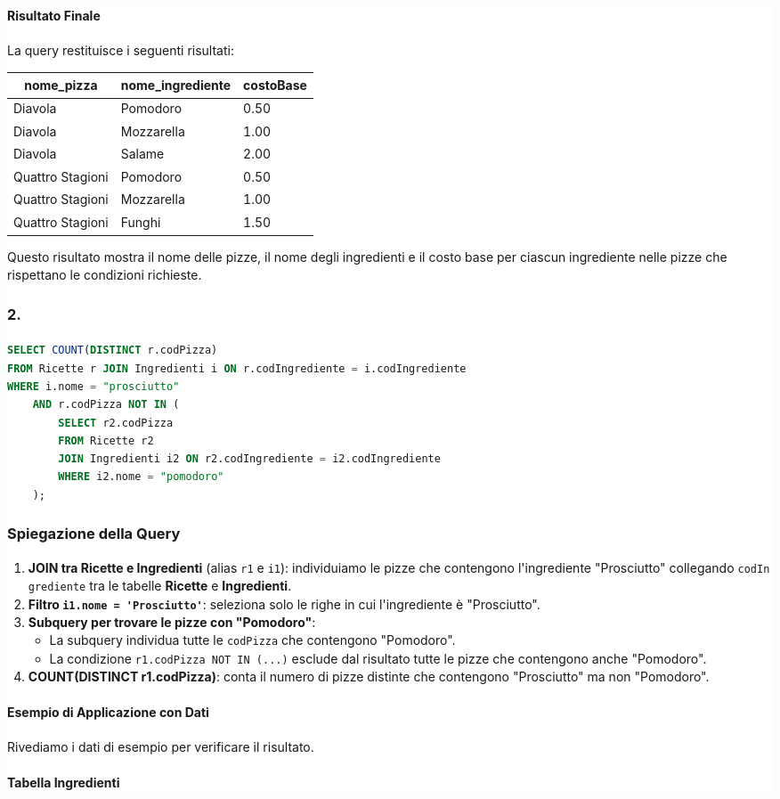 
#### Risultato Finale

La query restituisce i seguenti risultati:

|nome_pizza|nome_ingrediente|costoBase|
|---|---|---|
|Diavola|Pomodoro|0.50|
|Diavola|Mozzarella|1.00|
|Diavola|Salame|2.00|
|Quattro Stagioni|Pomodoro|0.50|
|Quattro Stagioni|Mozzarella|1.00|
|Quattro Stagioni|Funghi|1.50|

Questo risultato mostra il nome delle pizze, il nome degli ingredienti e il costo base per ciascun ingrediente nelle pizze che rispettano le condizioni richieste.


### 2.
```sql
SELECT COUNT(DISTINCT r.codPizza) 
FROM Ricette r JOIN Ingredienti i ON r.codIngrediente = i.codIngrediente
WHERE i.nome = "prosciutto" 
	AND r.codPizza NOT IN (
		SELECT r2.codPizza
		FROM Ricette r2 
		JOIN Ingredienti i2 ON r2.codIngrediente = i2.codIngrediente
		WHERE i2.nome = "pomodoro"
	);
```

### Spiegazione della Query

1. **JOIN tra Ricette e Ingredienti** (alias `r1` e `i1`): individuiamo le pizze che contengono l'ingrediente "Prosciutto" collegando `codIngrediente` tra le tabelle **Ricette** e **Ingredienti**.
2. **Filtro `i1.nome = 'Prosciutto'`**: seleziona solo le righe in cui l'ingrediente è "Prosciutto".
3. **Subquery per trovare le pizze con "Pomodoro"**:
    - La subquery individua tutte le `codPizza` che contengono "Pomodoro".
    - La condizione `r1.codPizza NOT IN (...)` esclude dal risultato tutte le pizze che contengono anche "Pomodoro".
4. **COUNT(DISTINCT r1.codPizza)**: conta il numero di pizze distinte che contengono "Prosciutto" ma non "Pomodoro".

#### Esempio di Applicazione con Dati

Rivediamo i dati di esempio per verificare il risultato.

#### Tabella **Ingredienti**
